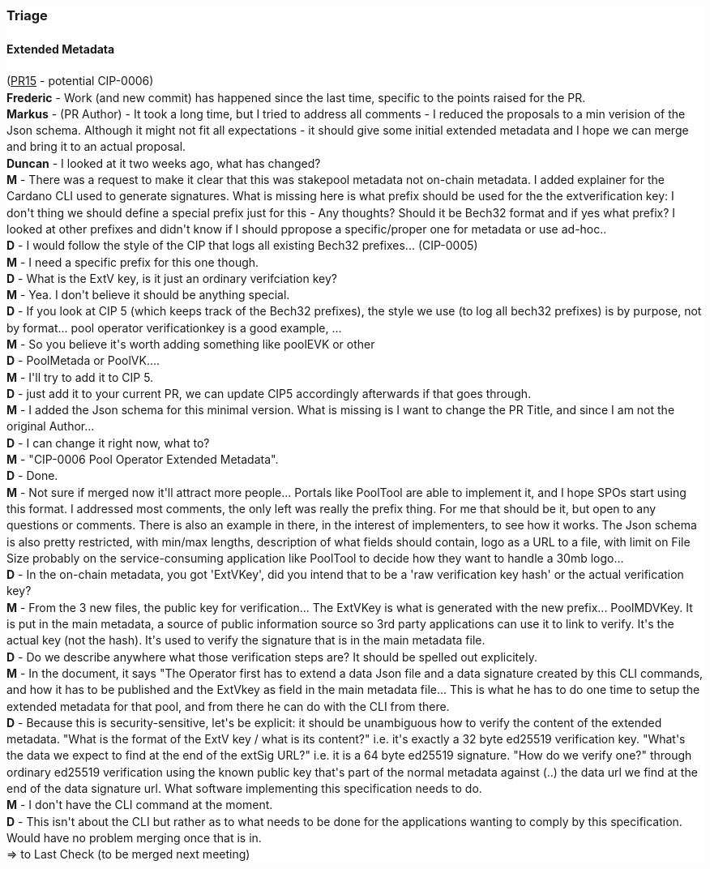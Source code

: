 ### Triage  
#### Extended Metadata  
([PR15](https://github.com/cardano-foundation/CIPs/pull/15) - potential CIP-0006)    
**Frederic** - Work (and new commit) has happened since the last time, specific to the points raised for the PR.  
**Markus** - (PR Author) - It took a long time, but I tried to address all comments - I reduced the proposals to a min verision of the Json schema. Although it might not fit all expectations - it should give some initial extended metadata and I hope we can merge and bring it to an actual proposal.  
**Duncan** - I looked at it two weeks ago, what has changed?  
**M** - There was a request to make it clear that this was stakepool metadata not  on-chain metadata. I added explainer for the Cardano CLI used to generate signatures. What is missing here is what prefix should be used for the the extverification key: I don't thing we should define a special prefix just for this - Any thoughts? Should it be Bech32 format and if yes what prefix? I looked at other prefixes and didn't know if I should ppropose a specific/proper one for metadata or use ad-hoc..  
**D** - I would follow the style of the CIP that logs all existing Bech32 prefixes... (CIP-0005)  
**M** - I need a specific prefix for this one though.  
**D** - What is the ExtV key, is it just an ordinary verifciation key?  
**M** - Yea. I don't believe it should be anything special.  
**D** - If you look at CIP 5 (which keeps track of the Bech32 prefixes), the style we use (to log all bech32 prefixes) is by purpose, not by format... pool operator verificationkey is a good example, ...  
**M** - So you believe it's worth adding something like poolEVK or other  
**D** - PoolMetada or PoolVK....  
**M** - I'll try to add it to CIP 5.  
**D** - just add it to your current PR, we can update CIP5 accordingly afterwards if that goes through.  
**M** - I added the Json schema for this minimal version. What is missing is I want to change the PR Title, and since I am not the original Author...  
**D** - I can change it right now, what to?  
**M** - "CIP-0006 Pool Operator Extended Metadata".  
**D** - Done.  
**M** - Not sure if merged now it'll attract more people... Portals like PoolTool are able to implement it, and I hope SPOs start using this format. I addressed most comments, the only left was really the prefix thing. For me that should be it, but open to any questions or comments. There is also an example in there, in the interest of implementers, to see how it works. The Json schema is also pretty restricted, with min/max lengths, description of what fields should contain, logo as a URL to a file, with limit on File Size probably on the service-consuming application like PoolTool to decide how they want to handle a 30mb logo...   
**D** - In the on-chain metadata, you got 'ExtVKey', did you intend that to be a 'raw verification key hash' or the actual verification key?  
**M** - From the 3 new files, the public key for verification... The ExtVKey is what is generated with the new prefix... PoolMDVKey. It is put in the main metadata, a source of public information source so 3rd party applications can use it to link to verify. It's the actual key (not the hash). It's used to verify the signature that is in the main metadata file.  
**D** - Do we describe anywhere what those verification steps are? It should be spelled out explicitely.  
**M** - In the document, it says "The Operator first has to extend a data Json file and a data signature created by this CLI commands, and how it has to be published and the ExtVkey as field in the main metadata file... This is what he has to do one time to setup the extended metadata for that pool, and from there he can do with the CLI from there.  
**D** - Because this is security-sensitive, let's be explicit: it should be unambiguous how to verify the content of the extended metadata.
"What is the format of the ExtV key / what is its content?" i.e. it's exactly a 32 byte ed25519 verification key. "What's the data we expect to find at the end of the extSig URL?" i.e. it is a 64 byte ed25519 signature. "How do we verify one?" through ordinary ed25519 verification using the known public key that's part of the normal metadata against (..) the data url we find at the end of the data signature url. What software implementing this specification needs to do.  
**M** - I don't have the CLI command at the moment.  
**D** - This isn't about the CLI but rather as to what needs to be done for the applications wanting to comply by this specification. Would have no problem merging once that is in.  
=> to Last Check (to be merged next meeting)  
